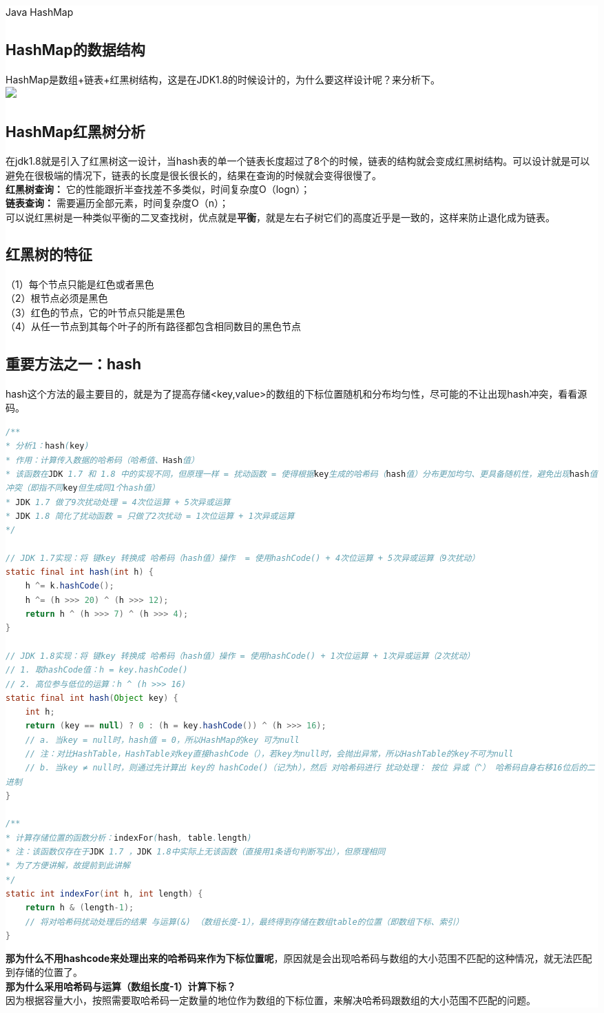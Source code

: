 Java HashMap
<a name="XzTRY"></a>
## **HashMap的数据结构**
HashMap是数组+链表+红黑树结构，这是在JDK1.8的时候设计的，为什么要这样设计呢？来分析下。<br />![](https://cdn.nlark.com/yuque/0/2022/png/396745/1648444221057-d8a84bfe-88b7-4a68-b811-0347839f8b5a.png#clientId=u1cc88323-ef78-4&from=paste&id=u6bb824ec&originHeight=730&originWidth=1031&originalType=url&ratio=1&rotation=0&showTitle=false&status=done&style=shadow&taskId=uf2084333-71ee-4a79-a7c6-d1ffdd68c3f&title=)
<a name="Kipo6"></a>
## **HashMap红黑树分析**
在jdk1.8就是引入了红黑树这一设计，当hash表的单一个链表长度超过了8个的时候，链表的结构就会变成红黑树结构。可以设计就是可以避免在很极端的情况下，链表的长度是很长很长的，结果在查询的时候就会变得很慢了。<br />**红黑树查询：** 它的性能跟折半查找差不多类似，时间复杂度O（logn）；<br />**链表查询：** 需要遍历全部元素，时间复杂度O（n）；<br />可以说红黑树是一种类似平衡的二叉查找树，优点就是**平衡**，就是左右子树它们的高度近乎是一致的，这样来防止退化成为链表。
<a name="yaPiI"></a>
## **红黑树的特征**
（1）每个节点只能是红色或者黑色<br />（2）根节点必须是黑色<br />（3）红色的节点，它的叶节点只能是黑色<br />（4）从任一节点到其每个叶子的所有路径都包含相同数目的黑色节点
<a name="CMF8G"></a>
## **重要方法之一：hash**
hash这个方法的最主要目的，就是为了提高存储<key,value>的数组的下标位置随机和分布均匀性，尽可能的不让出现hash冲突，看看源码。
```java
/**
* 分析1：hash(key)
* 作用：计算传入数据的哈希码（哈希值、Hash值）
* 该函数在JDK 1.7 和 1.8 中的实现不同，但原理一样 = 扰动函数 = 使得根据key生成的哈希码（hash值）分布更加均匀、更具备随机性，避免出现hash值冲突（即指不同key但生成同1个hash值）
* JDK 1.7 做了9次扰动处理 = 4次位运算 + 5次异或运算
* JDK 1.8 简化了扰动函数 = 只做了2次扰动 = 1次位运算 + 1次异或运算
*/

// JDK 1.7实现：将 键key 转换成 哈希码（hash值）操作  = 使用hashCode() + 4次位运算 + 5次异或运算（9次扰动）
static final int hash(int h) {
	h ^= k.hashCode(); 
	h ^= (h >>> 20) ^ (h >>> 12);
	return h ^ (h >>> 7) ^ (h >>> 4);
}

// JDK 1.8实现：将 键key 转换成 哈希码（hash值）操作 = 使用hashCode() + 1次位运算 + 1次异或运算（2次扰动）
// 1. 取hashCode值：h = key.hashCode() 
// 2. 高位参与低位的运算：h ^ (h >>> 16)  
static final int hash(Object key) {
	int h;
	return (key == null) ? 0 : (h = key.hashCode()) ^ (h >>> 16);
	// a. 当key = null时，hash值 = 0，所以HashMap的key 可为null      
	// 注：对比HashTable，HashTable对key直接hashCode（），若key为null时，会抛出异常，所以HashTable的key不可为null
	// b. 当key ≠ null时，则通过先计算出 key的 hashCode()（记为h），然后 对哈希码进行 扰动处理： 按位 异或（^） 哈希码自身右移16位后的二进制
}

/**
* 计算存储位置的函数分析：indexFor(hash, table.length)
* 注：该函数仅存在于JDK 1.7 ，JDK 1.8中实际上无该函数（直接用1条语句判断写出），但原理相同
* 为了方便讲解，故提前到此讲解
*/
static int indexFor(int h, int length) {  
	return h & (length-1); 
	// 将对哈希码扰动处理后的结果 与运算(&) （数组长度-1），最终得到存储在数组table的位置（即数组下标、索引）
}
```
**那为什么不用hashcode来处理出来的哈希码来作为下标位置呢**，原因就是会出现哈希码与数组的大小范围不匹配的这种情况，就无法匹配到存储的位置了。<br />**那为什么采用哈希码与运算（数组长度-1）计算下标？**<br />因为根据容量大小，按照需要取哈希码一定数量的地位作为数组的下标位置，来解决哈希码跟数组的大小范围不匹配的问题。
<a name="zlsn0"></a>